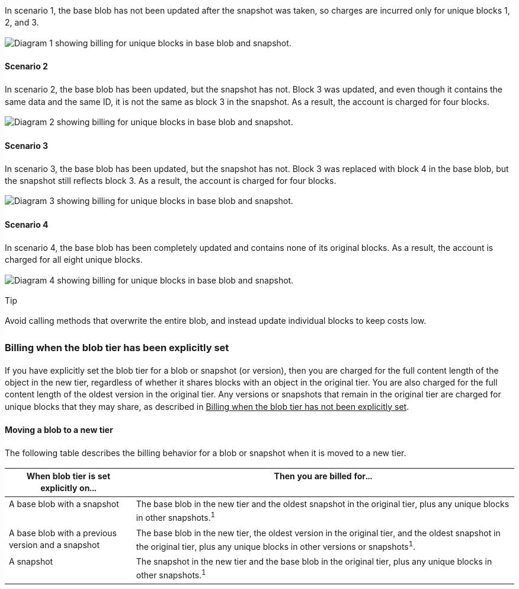 In scenario 1, the base blob has not been updated after the snapshot was taken, so charges are incurred only for unique blocks 1, 2, and 3.

![Diagram 1 showing billing for unique blocks in base blob and snapshot.](./media/snapshots-overview/storage-blob-snapshots-billing-scenario-1.png)

#### Scenario 2

In scenario 2, the base blob has been updated, but the snapshot has not. Block 3 was updated, and even though it contains the same data and the same ID, it is not the same as block 3 in the snapshot. As a result, the account is charged for four blocks.

![Diagram 2 showing billing for unique blocks in base blob and snapshot.](./media/snapshots-overview/storage-blob-snapshots-billing-scenario-2.png)

#### Scenario 3

In scenario 3, the base blob has been updated, but the snapshot has not. Block 3 was replaced with block 4 in the base blob, but the snapshot still reflects block 3. As a result, the account is charged for four blocks.

![Diagram 3 showing billing for unique blocks in base blob and snapshot.](./media/snapshots-overview/storage-blob-snapshots-billing-scenario-3.png)

#### Scenario 4

In scenario 4, the base blob has been completely updated and contains none of its original blocks. As a result, the account is charged for all eight unique blocks.

![Diagram 4 showing billing for unique blocks in base blob and snapshot.](./media/snapshots-overview/storage-blob-snapshots-billing-scenario-4.png)

> [!TIP]
> Avoid calling methods that overwrite the entire blob, and instead update individual blocks to keep costs low.

### Billing when the blob tier has been explicitly set

If you have explicitly set the blob tier for a blob or snapshot (or version), then you are charged for the full content length of the object in the new tier, regardless of whether it shares blocks with an object in the original tier. You are also charged for the full content length of the oldest version in the original tier. Any versions or snapshots that remain in the original tier are charged for unique blocks that they may share, as described in [Billing when the blob tier has not been explicitly set](#billing-when-the-blob-tier-has-not-been-explicitly-set).

#### Moving a blob to a new tier

The following table describes the billing behavior for a blob or snapshot when it is moved to a new tier.

| When blob tier is set explicitly on... | Then you are billed for... |
|-|-|
| A base blob with a snapshot | The base blob in the new tier and the oldest snapshot in the original tier, plus any unique blocks in other snapshots.<sup>1</sup> |
| A base blob with a previous version and a snapshot | The base blob in the new tier, the oldest version in the original tier, and the oldest snapshot in the original tier, plus any unique blocks in other versions or snapshots<sup>1</sup>. |
| A snapshot | The snapshot in the new tier and the base blob in the original tier, plus any unique blocks in other snapshots.<sup>1</sup> |
